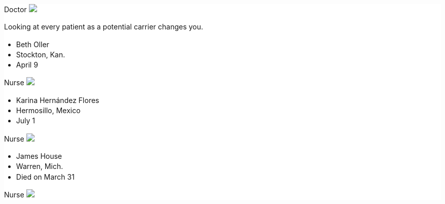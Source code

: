 </div>

[](#item-beth-oller)

<div class="img-wrap">

<span class="g-hover-title">Doctor</span>
![](https://static01.graylady3jvrrxbe.onion/packages/flash/multimedia/ICONS/transparent.png)

</div>

<div class="g-text-wrap">

Looking at every patient as a potential carrier changes you.

  - <span>Beth Oller</span>
  - Stockton, Kan.
  - April 9

</div>

[](#item-karina-hernandez-flores)

<div class="img-wrap">

<span class="g-hover-title">Nurse</span>
![](https://static01.graylady3jvrrxbe.onion/packages/flash/multimedia/ICONS/transparent.png)

</div>

<div class="g-text-wrap">

  - <span>Karina Hernández Flores</span>
  - Hermosillo, Mexico
  - July 1

</div>

[](#item-james-house)

<div class="img-wrap">

<span class="g-hover-title">Nurse</span>
![](https://static01.graylady3jvrrxbe.onion/packages/flash/multimedia/ICONS/transparent.png)

</div>

<div class="g-text-wrap">

  - <span>James House</span>
  - Warren, Mich.
  - Died on March 31

</div>

[](#item-jill-cohen)

<div class="img-wrap">

<span class="g-hover-title">Nurse</span>
![](https://static01.graylady3jvrrxbe.onion/packages/flash/multimedia/ICONS/transparent.png)
